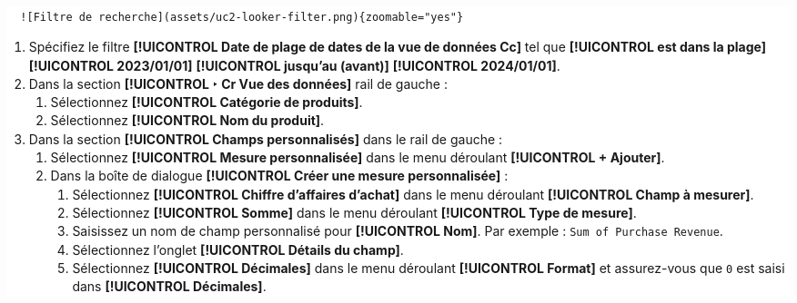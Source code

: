       ![Filtre de recherche](assets/uc2-looker-filter.png){zoomable="yes"}
1. Spécifiez le filtre **[!UICONTROL Date de plage de dates de la vue de données Cc]** tel que **[!UICONTROL est dans la plage]** **[!UICONTROL 2023/01/01]** **[!UICONTROL jusqu’au (avant)]** **[!UICONTROL 2024/01/01]**.
1. Dans la section **[!UICONTROL ‣ Cr Vue des données]** rail de gauche :
   1. Sélectionnez **[!UICONTROL Catégorie de produits]**.
   1. Sélectionnez **[!UICONTROL Nom du produit]**.
1. Dans la section **[!UICONTROL Champs personnalisés]** dans le rail de gauche :
   1. Sélectionnez **[!UICONTROL Mesure personnalisée]** dans le menu déroulant **[!UICONTROL + Ajouter]**.
   1. Dans la boîte de dialogue **[!UICONTROL Créer une mesure personnalisée]** :
      1. Sélectionnez **[!UICONTROL Chiffre d’affaires d’achat]** dans le menu déroulant **[!UICONTROL Champ à mesurer]**.
      1. Sélectionnez **[!UICONTROL Somme]** dans le menu déroulant **[!UICONTROL Type de mesure]**.
      1. Saisissez un nom de champ personnalisé pour **[!UICONTROL Nom]**. Par exemple : `Sum of Purchase Revenue`.
      1. Sélectionnez l’onglet **[!UICONTROL Détails du champ]**.
      1. Sélectionnez **[!UICONTROL Décimales]** dans le menu déroulant **[!UICONTROL Format]** et assurez-vous que `0` est saisi dans **[!UICONTROL Décimales]**.
